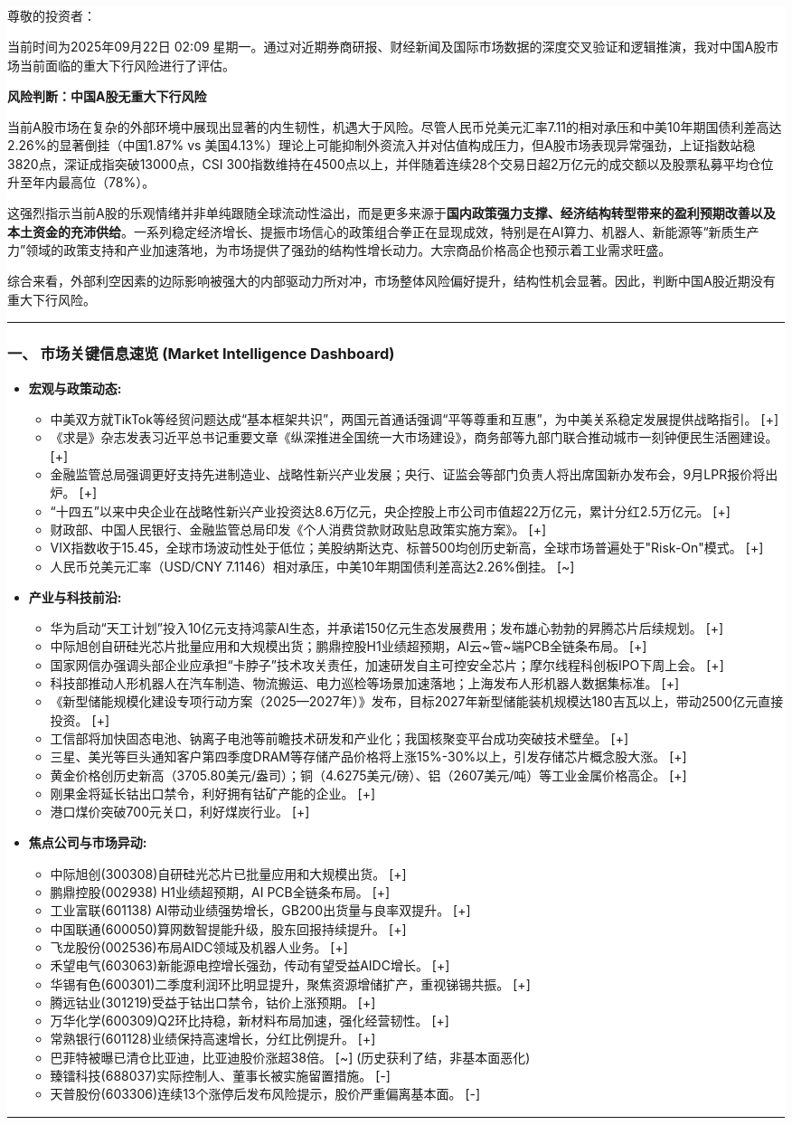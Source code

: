 尊敬的投资者：

当前时间为2025年09月22日 02:09 星期一。通过对近期券商研报、财经新闻及国际市场数据的深度交叉验证和逻辑推演，我对中国A股市场当前面临的重大下行风险进行了评估。

**风险判断：中国A股无重大下行风险**

当前A股市场在复杂的外部环境中展现出显著的内生韧性，机遇大于风险。尽管人民币兑美元汇率7.11的相对承压和中美10年期国债利差高达2.26%的显著倒挂（中国1.87% vs 美国4.13%）理论上可能抑制外资流入并对估值构成压力，但A股市场表现异常强劲，上证指数站稳3820点，深证成指突破13000点，CSI 300指数维持在4500点以上，并伴随着连续28个交易日超2万亿元的成交额以及股票私募平均仓位升至年内最高位（78%）。

这强烈指示当前A股的乐观情绪并非单纯跟随全球流动性溢出，而是更多来源于**国内政策强力支撑、经济结构转型带来的盈利预期改善以及本土资金的充沛供给**。一系列稳定经济增长、提振市场信心的政策组合拳正在显现成效，特别是在AI算力、机器人、新能源等“新质生产力”领域的政策支持和产业加速落地，为市场提供了强劲的结构性增长动力。大宗商品价格高企也预示着工业需求旺盛。

综合来看，外部利空因素的边际影响被强大的内部驱动力所对冲，市场整体风险偏好提升，结构性机会显著。因此，判断中国A股近期没有重大下行风险。

---

### **一、 市场关键信息速览 (Market Intelligence Dashboard)**

*   **宏观与政策动态:**
    *   中美双方就TikTok等经贸问题达成“基本框架共识”，两国元首通话强调“平等尊重和互惠”，为中美关系稳定发展提供战略指引。 [+]
    *   《求是》杂志发表习近平总书记重要文章《纵深推进全国统一大市场建设》，商务部等九部门联合推动城市一刻钟便民生活圈建设。 [+]
    *   金融监管总局强调更好支持先进制造业、战略性新兴产业发展；央行、证监会等部门负责人将出席国新办发布会，9月LPR报价将出炉。 [+]
    *   “十四五”以来中央企业在战略性新兴产业投资达8.6万亿元，央企控股上市公司市值超22万亿元，累计分红2.5万亿元。 [+]
    *   财政部、中国人民银行、金融监管总局印发《个人消费贷款财政贴息政策实施方案》。 [+]
    *   VIX指数收于15.45，全球市场波动性处于低位；美股纳斯达克、标普500均创历史新高，全球市场普遍处于"Risk-On"模式。 [+]
    *   人民币兑美元汇率（USD/CNY 7.1146）相对承压，中美10年期国债利差高达2.26%倒挂。 [~]

*   **产业与科技前沿:**
    *   华为启动“天工计划”投入10亿元支持鸿蒙AI生态，并承诺150亿元生态发展费用；发布雄心勃勃的昇腾芯片后续规划。 [+]
    *   中际旭创自研硅光芯片批量应用和大规模出货；鹏鼎控股H1业绩超预期，AI云~管~端PCB全链条布局。 [+]
    *   国家网信办强调头部企业应承担“卡脖子”技术攻关责任，加速研发自主可控安全芯片；摩尔线程科创板IPO下周上会。 [+]
    *   科技部推动人形机器人在汽车制造、物流搬运、电力巡检等场景加速落地；上海发布人形机器人数据集标准。 [+]
    *   《新型储能规模化建设专项行动方案（2025—2027年）》发布，目标2027年新型储能装机规模达180吉瓦以上，带动2500亿元直接投资。 [+]
    *   工信部将加快固态电池、钠离子电池等前瞻技术研发和产业化；我国核聚变平台成功突破技术壁垒。 [+]
    *   三星、美光等巨头通知客户第四季度DRAM等存储产品价格将上涨15%-30%以上，引发存储芯片概念股大涨。 [+]
    *   黄金价格创历史新高（3705.80美元/盎司）；铜（4.6275美元/磅）、铝（2607美元/吨）等工业金属价格高企。 [+]
    *   刚果金将延长钴出口禁令，利好拥有钴矿产能的企业。 [+]
    *   港口煤价突破700元关口，利好煤炭行业。 [+]

*   **焦点公司与市场异动:**
    *   中际旭创(300308)自研硅光芯片已批量应用和大规模出货。 [+]
    *   鹏鼎控股(002938) H1业绩超预期，AI PCB全链条布局。 [+]
    *   工业富联(601138) AI带动业绩强势增长，GB200出货量与良率双提升。 [+]
    *   中国联通(600050)算网数智提能升级，股东回报持续提升。 [+]
    *   飞龙股份(002536)布局AIDC领域及机器人业务。 [+]
    *   禾望电气(603063)新能源电控增长强劲，传动有望受益AIDC增长。 [+]
    *   华锡有色(600301)二季度利润环比明显提升，聚焦资源增储扩产，重视锑锡共振。 [+]
    *   腾远钴业(301219)受益于钴出口禁令，钴价上涨预期。 [+]
    *   万华化学(600309)Q2环比持稳，新材料布局加速，强化经营韧性。 [+]
    *   常熟银行(601128)业绩保持高速增长，分红比例提升。 [+]
    *   巴菲特被曝已清仓比亚迪，比亚迪股价涨超38倍。 [~] (历史获利了结，非基本面恶化)
    *   臻镭科技(688037)实际控制人、董事长被实施留置措施。 [-]
    *   天普股份(603306)连续13个涨停后发布风险提示，股价严重偏离基本面。 [-]

---